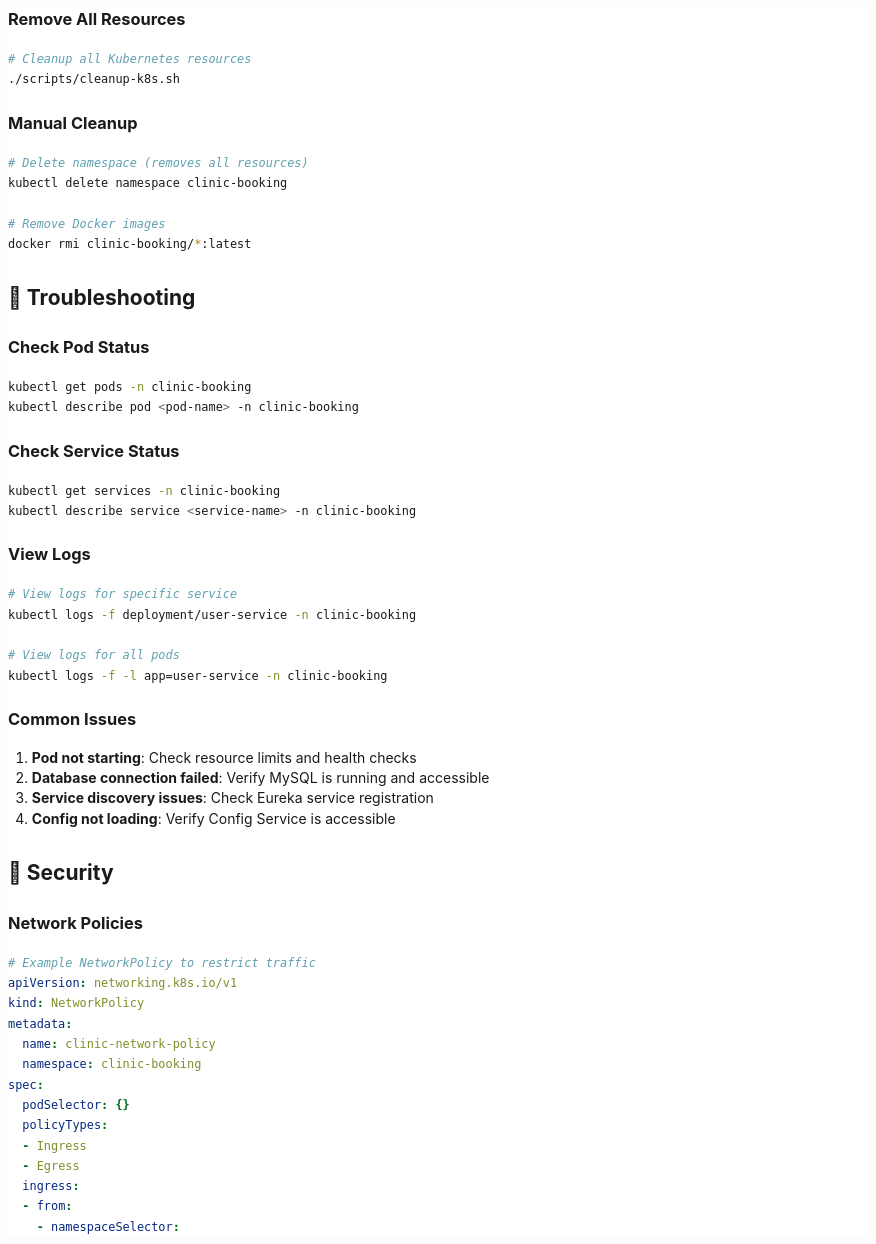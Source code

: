 ### **Remove All Resources**
```bash
# Cleanup all Kubernetes resources
./scripts/cleanup-k8s.sh
```

### **Manual Cleanup**
```bash
# Delete namespace (removes all resources)
kubectl delete namespace clinic-booking

# Remove Docker images
docker rmi clinic-booking/*:latest
```

## 🐛 **Troubleshooting**

### **Check Pod Status**
```bash
kubectl get pods -n clinic-booking
kubectl describe pod <pod-name> -n clinic-booking
```

### **Check Service Status**
```bash
kubectl get services -n clinic-booking
kubectl describe service <service-name> -n clinic-booking
```

### **View Logs**
```bash
# View logs for specific service
kubectl logs -f deployment/user-service -n clinic-booking

# View logs for all pods
kubectl logs -f -l app=user-service -n clinic-booking
```

### **Common Issues**

1. **Pod not starting**: Check resource limits and health checks
2. **Database connection failed**: Verify MySQL is running and accessible
3. **Service discovery issues**: Check Eureka service registration
4. **Config not loading**: Verify Config Service is accessible

## 🔐 **Security**

### **Network Policies**
```yaml
# Example NetworkPolicy to restrict traffic
apiVersion: networking.k8s.io/v1
kind: NetworkPolicy
metadata:
  name: clinic-network-policy
  namespace: clinic-booking
spec:
  podSelector: {}
  policyTypes:
  - Ingress
  - Egress
  ingress:
  - from:
    - namespaceSelector:
```